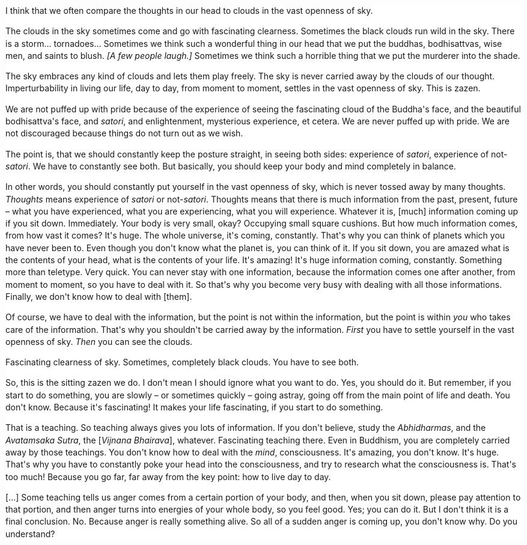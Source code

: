 I think that we often compare the thoughts in our head to clouds in the vast openness of sky. 

The clouds in the sky sometimes come and go with fascinating clearness. Sometimes the black clouds run wild in the sky. There is a storm... tornadoes... Sometimes we think such a wonderful thing in our head that we put the buddhas, bodhisattvas, wise men, and saints to blush. *[A few people laugh.]* Sometimes we think such a horrible thing that we put the murderer into the shade. 

The sky embraces any kind of clouds and lets them play freely. The sky is never carried away by the clouds of our thought. Imperturbability in living our life, day to day, from moment to moment, settles in the vast openness of sky. This is zazen. 

We are not puffed up with pride because of the experience of seeing the fascinating cloud of the Buddha's face, and the beautiful bodhisattva's face, and *satori*, and enlightenment, mysterious experience, et cetera. We are never puffed up with pride. We are not discouraged because things do not turn out as we wish. 

The point is, that we should constantly keep the posture straight, in seeing both sides: experience of *satori*, experience of not-*satori*. We have to constantly see both. But basically, you should keep your body and mind completely in balance. 

In other words, you should constantly put yourself in the vast openness of sky, which is never tossed away by many thoughts. *Thoughts* means experience of *satori* or not-*satori*. Thoughts means that there is much information from the past, present, future – what you have experienced, what you are experiencing, what you will experience. Whatever it is, [much] information coming up if you sit down. Immediately. Your body is very small, okay? Occupying small square cushions. But how much information comes, from how vast it comes? It's huge. The whole universe, it's coming, constantly. That's why you can think of planets which you have never been to. Even though you don't know what the planet is, you can think of it. If you sit down, you are amazed what is the contents of your head, what is the contents of your life. It's amazing! It's huge information coming, constantly. Something more than teletype. Very quick. You can never stay with one information, because the information comes one after another, from moment to moment, so you have to deal with it. So that's why you become very busy with dealing with all those informations. Finally, we don't know how to deal with [them].

Of course, we have to deal with the information, but the point is not within the information, but the point is within *you* who takes care of the information. That's why you shouldn't be carried away by the information. *First* you have to settle yourself in the vast openness of sky. *Then* you can see the clouds. 

Fascinating clearness of sky. Sometimes, completely black clouds. You have to see both. 

So, this is the sitting zazen we do. I don't mean I should ignore what you want to do. Yes, you should do it. But remember, if you start to do something, you are slowly – or sometimes quickly – going astray, going off from the main point of life and death. You don't know. Because it's fascinating! It makes your life fascinating, if you start to do something. 

That is a teaching. So teaching always gives you lots of information. If you don't believe, study the *Abhidharmas*, and the *Avatamsaka Sutra*, the [*Vijnana Bhairava*], whatever. Fascinating teaching there. Even in Buddhism, you are completely carried away by those teachings. You don't know how to deal with the *mind*, consciousness. It's amazing, you don't know. It's huge. That's why you have to constantly poke your head into the consciousness, and try to research what the consciousness is. That's too much! Because you go far, far away from the key point: how to live day to day. 

[...] Some teaching tells us anger comes from a certain portion of your body, and then, when you sit down, please pay attention to that portion, and then anger turns into energies of your whole body, so you feel good. Yes; you can do it. But I don't think it is a final conclusion. No. Because anger is really something alive. So all of a sudden anger is coming up, you don't know why. Do you understand? 
